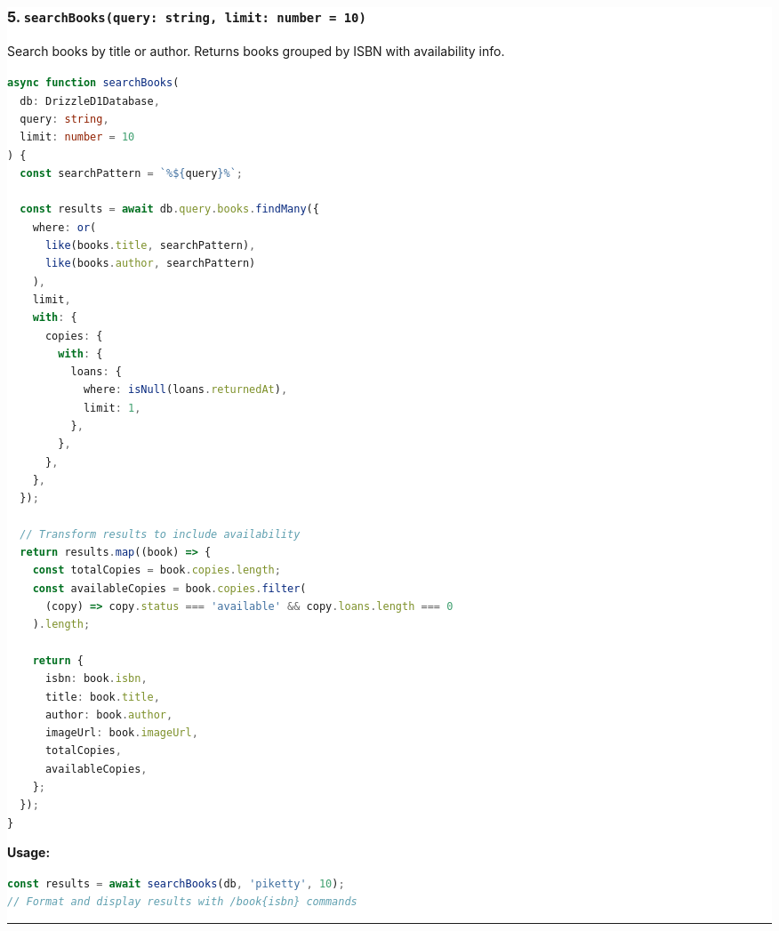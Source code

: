 
### 5. **`searchBooks(query: string, limit: number = 10)`**

Search books by title or author. Returns books grouped by ISBN with availability info.

```typescript
async function searchBooks(
  db: DrizzleD1Database,
  query: string,
  limit: number = 10
) {
  const searchPattern = `%${query}%`;

  const results = await db.query.books.findMany({
    where: or(
      like(books.title, searchPattern),
      like(books.author, searchPattern)
    ),
    limit,
    with: {
      copies: {
        with: {
          loans: {
            where: isNull(loans.returnedAt),
            limit: 1,
          },
        },
      },
    },
  });

  // Transform results to include availability
  return results.map((book) => {
    const totalCopies = book.copies.length;
    const availableCopies = book.copies.filter(
      (copy) => copy.status === 'available' && copy.loans.length === 0
    ).length;

    return {
      isbn: book.isbn,
      title: book.title,
      author: book.author,
      imageUrl: book.imageUrl,
      totalCopies,
      availableCopies,
    };
  });
}
```

**Usage:**
```typescript
const results = await searchBooks(db, 'piketty', 10);
// Format and display results with /book{isbn} commands
```

---